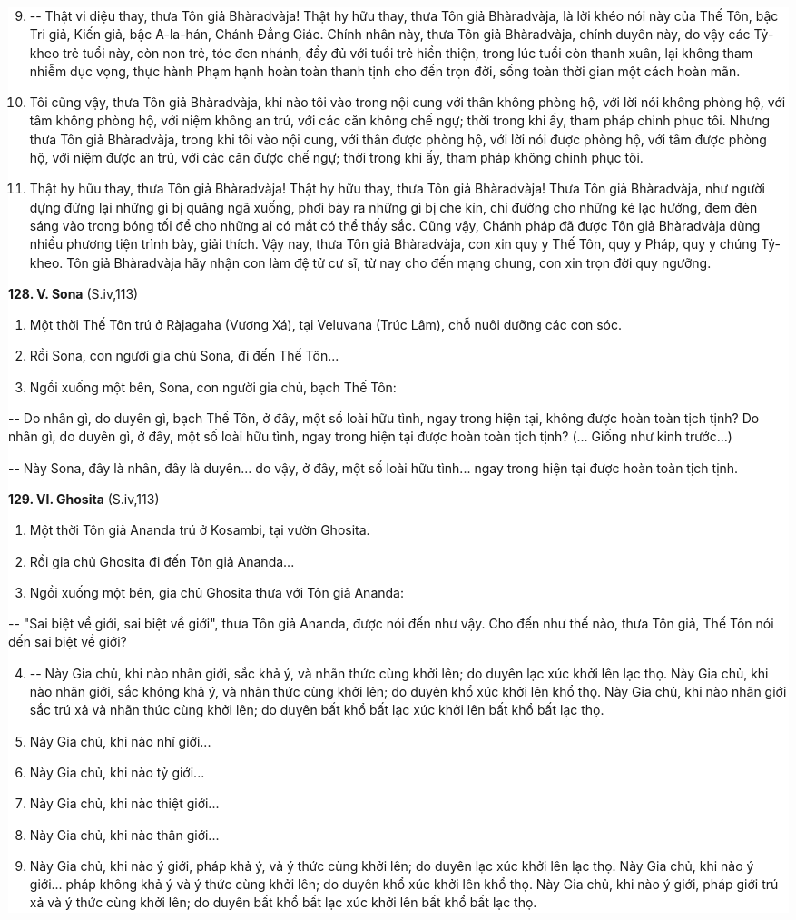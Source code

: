 9) -- Thật vi diệu thay, thưa Tôn giả Bhàradvàja! Thật hy hữu thay, thưa Tôn giả Bhàradvàja, là lời khéo nói này của Thế Tôn, bậc Tri giả, Kiến giả, bậc A-la-hán, Chánh Ðẳng Giác. Chính nhân này, thưa Tôn giả Bhàradvàja, chính duyên này, do vậy các Tỷ-kheo trẻ tuổi này, còn non trẻ, tóc đen nhánh, đầy đủ với tuổi trẻ hiền thiện, trong lúc tuổi còn thanh xuân, lại không tham nhiễm dục vọng, thực hành Phạm hạnh hoàn toàn thanh tịnh cho đến trọn đời, sống toàn thời gian một cách hoàn mãn.

10) Tôi cũng vậy, thưa Tôn giả Bhàradvàja, khi nào tôi vào trong nội cung với thân không phòng hộ, với lời nói không phòng hộ, với tâm không phòng hộ, với niệm không an trú, với các căn không chế ngự; thời trong khi ấy, tham pháp chinh phục tôi. Nhưng thưa Tôn giả Bhàradvàja, trong khi tôi vào nội cung, với thân được phòng hộ, với lời nói được phòng hộ, với tâm được phòng hộ, với niệm được an trú, với các căn được chế ngự; thời trong khi ấy, tham pháp không chinh phục tôi.

11) Thật hy hữu thay, thưa Tôn giả Bhàradvàja! Thật hy hữu thay, thưa Tôn giả Bhàradvàja! Thưa Tôn giả Bhàradvàja, như người dựng đứng lại những gì bị quăng ngã xuống, phơi bày ra những gì bị che kín, chỉ đường cho những kẻ lạc hướng, đem đèn sáng vào trong bóng tối để cho những ai có mắt có thể thấy sắc. Cũng vậy, Chánh pháp đã được Tôn giả Bhàradvàja dùng nhiều phương tiện trình bày, giải thích. Vậy nay, thưa Tôn giả Bhàradvàja, con xin quy y Thế Tôn, quy y Pháp, quy y chúng Tỷ-kheo. Tôn giả Bhàradvàja hãy nhận con làm đệ tử cư sĩ, từ nay cho đến mạng chung, con xin trọn đời quy ngưỡng.

**128. V. Sona** (S.iv,113)

1) Một thời Thế Tôn trú ở Ràjagaha (Vương Xá), tại Veluvana (Trúc Lâm), chỗ nuôi dưỡng các con sóc.

2) Rồi Sona, con người gia chủ Sona, đi đến Thế Tôn...

3) Ngồi xuống một bên, Sona, con người gia chủ, bạch Thế Tôn:

-- Do nhân gì, do duyên gì, bạch Thế Tôn, ở đây, một số loài hữu tình, ngay trong hiện tại, không được hoàn toàn tịch tịnh? Do nhân gì, do duyên gì, ở đây, một số loài hữu tình, ngay trong hiện tại được hoàn toàn tịch tịnh? (... Giống như kinh trước...)

-- Này Sona, đây là nhân, đây là duyên... do vậy, ở đây, một số loài hữu tình... ngay trong hiện tại được hoàn toàn tịch tịnh.

**129. VI. Ghosita** (S.iv,113)

1) Một thời Tôn giả Ananda trú ở Kosambi, tại vườn Ghosita.

2) Rồi gia chủ Ghosita đi đến Tôn giả Ananda...

3) Ngồi xuống một bên, gia chủ Ghosita thưa với Tôn giả Ananda:

-- "Sai biệt về giới, sai biệt về giới", thưa Tôn giả Ananda, được nói đến như vậy. Cho đến như thế nào, thưa Tôn giả, Thế Tôn nói đến sai biệt về giới?

4) -- Này Gia chủ, khi nào nhãn giới, sắc khả ý, và nhãn thức cùng khởi lên; do duyên lạc xúc khởi lên lạc thọ. Này Gia chủ, khi nào nhãn giới, sắc không khả ý, và nhãn thức cùng khởi lên; do duyên khổ xúc khởi lên khổ thọ. Này Gia chủ, khi nào nhãn giới sắc trú xả và nhãn thức cùng khởi lên; do duyên bất khổ bất lạc xúc khởi lên bất khổ bất lạc thọ.

5) Này Gia chủ, khi nào nhĩ giới...

6) Này Gia chủ, khi nào tỷ giới...

7) Này Gia chủ, khi nào thiệt giới...

8) Này Gia chủ, khi nào thân giới...

9) Này Gia chủ, khi nào ý giới, pháp khả ý, và ý thức cùng khởi lên; do duyên lạc xúc khởi lên lạc thọ. Này Gia chủ, khi nào ý giới... pháp không khả ý và ý thức cùng khởi lên; do duyên khổ xúc khởi lên khổ thọ. Này Gia chủ, khi nào ý giới, pháp giới trú xả và ý thức cùng khởi lên; do duyên bất khổ bất lạc xúc khởi lên bất khổ bất lạc thọ.
